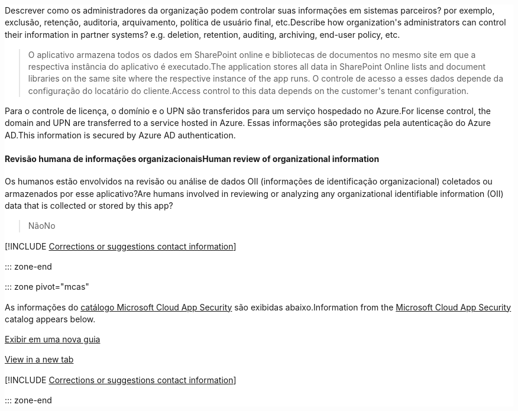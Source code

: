 <span data-ttu-id="6b7e8-144">Descrever como os administradores da organização podem controlar suas informações em sistemas parceiros? por exemplo, exclusão, retenção, auditoria, arquivamento, política de usuário final, etc.</span><span class="sxs-lookup"><span data-stu-id="6b7e8-144">Describe how organization's administrators can control their information in partner systems? e.g. deletion, retention, auditing, archiving, end-user policy, etc.</span></span>

><span data-ttu-id="6b7e8-145">O aplicativo armazena todos os dados em SharePoint online e bibliotecas de documentos no mesmo site em que a respectiva instância do aplicativo é executado.</span><span class="sxs-lookup"><span data-stu-id="6b7e8-145">The application stores all data in SharePoint Online lists and document libraries on the same site where the respective instance of the app runs.</span></span> <span data-ttu-id="6b7e8-146">O controle de acesso a esses dados depende da configuração do locatário do cliente.</span><span class="sxs-lookup"><span data-stu-id="6b7e8-146">Access control to this data depends on the customer's tenant configuration.</span></span> 

<span data-ttu-id="6b7e8-147">Para o controle de licença, o domínio e o UPN são transferidos para um serviço hospedado no Azure.</span><span class="sxs-lookup"><span data-stu-id="6b7e8-147">For license control, the domain and UPN are transferred to a service hosted in Azure.</span></span> <span data-ttu-id="6b7e8-148">Essas informações são protegidas pela autenticação do Azure AD.</span><span class="sxs-lookup"><span data-stu-id="6b7e8-148">This information is secured by Azure AD authentication.</span></span>


#### <a name="human-review-of-organizational-information"></a><span data-ttu-id="6b7e8-149">Revisão humana de informações organizacionais</span><span class="sxs-lookup"><span data-stu-id="6b7e8-149">Human review of organizational information</span></span>

<span data-ttu-id="6b7e8-150">Os humanos estão envolvidos na revisão ou análise de dados OII (informações de identificação organizacional) coletados ou armazenados por esse aplicativo?</span><span class="sxs-lookup"><span data-stu-id="6b7e8-150">Are humans involved in reviewing or analyzing any organizational identifiable information (OII) data that is collected or stored by this app?</span></span>

><span data-ttu-id="6b7e8-151">Não</span><span class="sxs-lookup"><span data-stu-id="6b7e8-151">No</span></span>

[!INCLUDE [Corrections or suggestions contact information](../includes/corrections-or-suggestions.md)]

::: zone-end

::: zone pivot="mcas"

<span data-ttu-id="6b7e8-152">As informações do [catálogo Microsoft Cloud App Security](https://www.microsoft.com/enterprise-mobility-security/cloud-app-security) são exibidas abaixo.</span><span class="sxs-lookup"><span data-stu-id="6b7e8-152">Information from the [Microsoft Cloud App Security](https://www.microsoft.com/enterprise-mobility-security/cloud-app-security) catalog appears below.</span></span>

<iframe height='1020' title='<span data-ttu-id="6b7e8-153">Microsoft Cloud App Security Informações</span><span class="sxs-lookup"><span data-stu-id="6b7e8-153">Microsoft Cloud App Security Information</span></span>' src='https://appmcasinfoprod.azurewebsites.net/#/dashboard/36140' frameborder='no' style='width: 100%;'></iframe><span data-ttu-id="6b7e8-154">

<a href="https://appmcasinfoprod.azurewebsites.net/#/dashboard/36140" target="_blank">Exibir em uma nova guia</a></span><span class="sxs-lookup"><span data-stu-id="6b7e8-154">

<a href="https://appmcasinfoprod.azurewebsites.net/#/dashboard/36140" target="_blank">View in a new tab</a></span></span>

[!INCLUDE [Corrections or suggestions contact information](../includes/corrections-or-suggestions.md)]

::: zone-end

